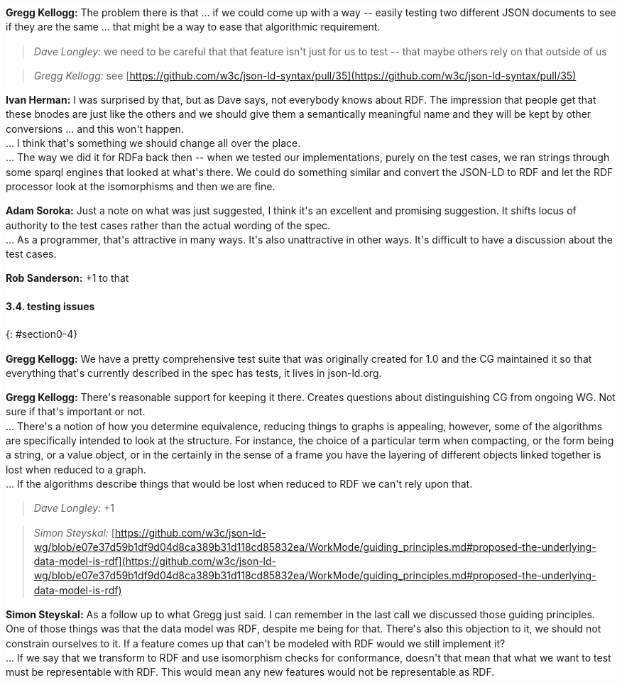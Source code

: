 **Gregg Kellogg:** The problem there is that ... if we could come up with a way -- easily testing two different JSON documents to see if they are the same ... that might be a way to ease that algorithmic requirement.  

> *Dave Longley:* we need to be careful that that feature isn't just for us to test -- that maybe others rely on that outside of us

> *Gregg Kellogg:* see [https://github.com/w3c/json-ld-syntax/pull/35](https://github.com/w3c/json-ld-syntax/pull/35)

**Ivan Herman:** I was surprised by that, but as Dave says, not everybody knows about RDF. The impression that people get that these bnodes are just like the others and we should give them a semantically meaningful name and they will be kept by other conversions ... and this won't happen.  
… I think that's something we should change all over the place.  
… The way we did it for RDFa back then -- when we tested our implementations, purely on the test cases, we ran strings through some sparql engines that looked at what's there. We could do something similar and convert the JSON-LD to RDF and let the RDF processor look at the isomorphisms and then we are fine.  

**Adam Soroka:** Just a note on what was just suggested, I think it's an excellent and promising suggestion. It shifts locus of authority to the test cases rather than the actual wording of the spec.  
… As a programmer, that's attractive in many ways. It's also unattractive in other ways. It's difficult to have a discussion about the test cases.  

**Rob Sanderson:** +1 to that  

#### 3.4. testing issues
{: #section0-4}

**Gregg Kellogg:** We have a pretty comprehensive test suite that was originally created for 1.0 and the CG maintained it so that everything that's currently described in the spec has tests, it lives in json-ld.org.  

**Gregg Kellogg:** There's reasonable support for keeping it there. Creates questions about distinguishing CG from ongoing WG. Not sure if that's important or not.  
… There's a notion of how you determine equivalence, reducing things to graphs is appealing, however, some of the algorithms are specifically intended to look at the structure. For instance, the choice of a particular term when compacting, or the form being a string, or a value object, or in the certainly in the sense of a frame you have the layering of different objects linked together is lost when reduced to a graph.  
… If the algorithms describe things that would be lost when reduced to RDF we can't rely upon that.  

> *Dave Longley:* +1

> *Simon Steyskal:* [https://github.com/w3c/json-ld-wg/blob/e07e37d59b1df9d04d8ca389b31d118cd85832ea/WorkMode/guiding_principles.md#proposed-the-underlying-data-model-is-rdf](https://github.com/w3c/json-ld-wg/blob/e07e37d59b1df9d04d8ca389b31d118cd85832ea/WorkMode/guiding_principles.md#proposed-the-underlying-data-model-is-rdf)

**Simon Steyskal:** As a follow up to what Gregg just said. I can remember in the last call we discussed those guiding principles. One of those things was that the data model was RDF, despite me being for that. There's also this objection to it, we should not constrain ourselves to it. If a feature comes up that can't be modeled with RDF would we still implement it?  
… If we say that we transform to RDF and use isomorphism checks for conformance, doesn't that mean that what we want to test must be representable with RDF. This would mean any new features would not be representable as RDF.  
